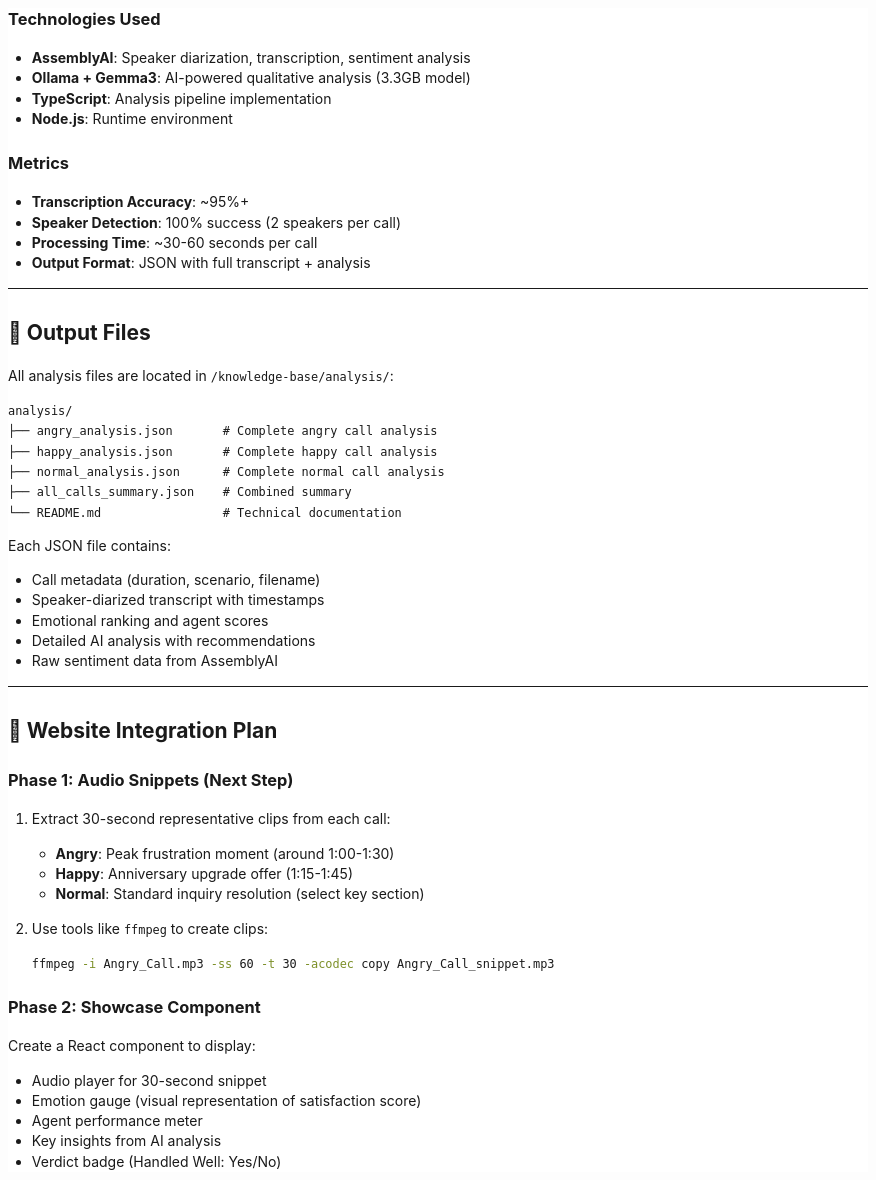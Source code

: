 ### Technologies Used
- **AssemblyAI**: Speaker diarization, transcription, sentiment analysis
- **Ollama + Gemma3**: AI-powered qualitative analysis (3.3GB model)
- **TypeScript**: Analysis pipeline implementation
- **Node.js**: Runtime environment

### Metrics
- **Transcription Accuracy**: ~95%+
- **Speaker Detection**: 100% success (2 speakers per call)
- **Processing Time**: ~30-60 seconds per call
- **Output Format**: JSON with full transcript + analysis

---

## 📁 Output Files

All analysis files are located in `/knowledge-base/analysis/`:

```
analysis/
├── angry_analysis.json       # Complete angry call analysis
├── happy_analysis.json       # Complete happy call analysis
├── normal_analysis.json      # Complete normal call analysis
├── all_calls_summary.json    # Combined summary
└── README.md                 # Technical documentation
```

Each JSON file contains:
- Call metadata (duration, scenario, filename)
- Speaker-diarized transcript with timestamps
- Emotional ranking and agent scores
- Detailed AI analysis with recommendations
- Raw sentiment data from AssemblyAI

---

## 🎨 Website Integration Plan

### Phase 1: Audio Snippets (Next Step)
1. Extract 30-second representative clips from each call:
   - **Angry**: Peak frustration moment (around 1:00-1:30)
   - **Happy**: Anniversary upgrade offer (1:15-1:45)
   - **Normal**: Standard inquiry resolution (select key section)

2. Use tools like `ffmpeg` to create clips:
   ```bash
   ffmpeg -i Angry_Call.mp3 -ss 60 -t 30 -acodec copy Angry_Call_snippet.mp3
   ```

### Phase 2: Showcase Component
Create a React component to display:
- Audio player for 30-second snippet
- Emotion gauge (visual representation of satisfaction score)
- Agent performance meter
- Key insights from AI analysis
- Verdict badge (Handled Well: Yes/No)
